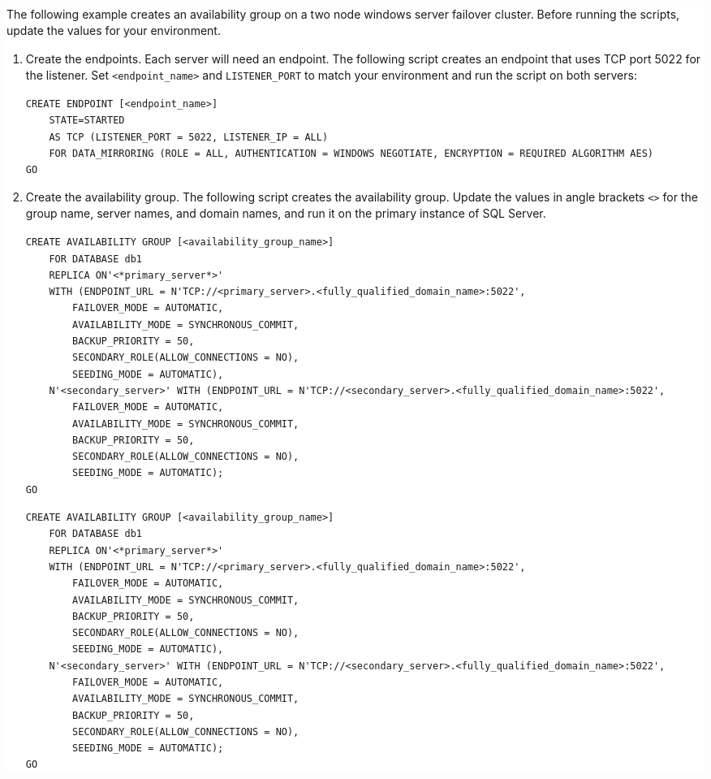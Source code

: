 The following example creates an availability group on a two node windows server failover cluster. Before running the scripts, update the values for your environment.

1. Create the endpoints. Each server will need an endpoint. The following script creates an endpoint that uses TCP port 5022 for the listener. Set `<endpoint_name>` and `LISTENER_PORT` to match your environment and run the script on both servers:

    ```Transact-SQL
    CREATE ENDPOINT [<endpoint_name>] 
        STATE=STARTED
        AS TCP (LISTENER_PORT = 5022, LISTENER_IP = ALL)
        FOR DATA_MIRRORING (ROLE = ALL, AUTHENTICATION = WINDOWS NEGOTIATE, ENCRYPTION = REQUIRED ALGORITHM AES)
    GO
    ```

1. Create the availability group. The following script creates the availability group. Update the values in angle brackets `<>` for the group name, server names, and domain names, and run it on the primary instance of SQL Server.  

    ```Transact-SQL
    CREATE AVAILABILITY GROUP [<availability_group_name>]
        FOR DATABASE db1
        REPLICA ON'<*primary_server*>'
        WITH (ENDPOINT_URL = N'TCP://<primary_server>.<fully_qualified_domain_name>:5022', 
            FAILOVER_MODE = AUTOMATIC, 
            AVAILABILITY_MODE = SYNCHRONOUS_COMMIT, 
            BACKUP_PRIORITY = 50, 
            SECONDARY_ROLE(ALLOW_CONNECTIONS = NO), 
            SEEDING_MODE = AUTOMATIC),
        N'<secondary_server>' WITH (ENDPOINT_URL = N'TCP://<secondary_server>.<fully_qualified_domain_name>:5022', 
            FAILOVER_MODE = AUTOMATIC, 
            AVAILABILITY_MODE = SYNCHRONOUS_COMMIT, 
            BACKUP_PRIORITY = 50, 
            SECONDARY_ROLE(ALLOW_CONNECTIONS = NO), 
            SEEDING_MODE = AUTOMATIC);
    GO
    ``` 

    ```tsql
    CREATE AVAILABILITY GROUP [<availability_group_name>]
        FOR DATABASE db1
        REPLICA ON'<*primary_server*>'
        WITH (ENDPOINT_URL = N'TCP://<primary_server>.<fully_qualified_domain_name>:5022', 
            FAILOVER_MODE = AUTOMATIC, 
            AVAILABILITY_MODE = SYNCHRONOUS_COMMIT, 
            BACKUP_PRIORITY = 50, 
            SECONDARY_ROLE(ALLOW_CONNECTIONS = NO), 
            SEEDING_MODE = AUTOMATIC),
        N'<secondary_server>' WITH (ENDPOINT_URL = N'TCP://<secondary_server>.<fully_qualified_domain_name>:5022', 
            FAILOVER_MODE = AUTOMATIC, 
            AVAILABILITY_MODE = SYNCHRONOUS_COMMIT, 
            BACKUP_PRIORITY = 50, 
            SECONDARY_ROLE(ALLOW_CONNECTIONS = NO), 
            SEEDING_MODE = AUTOMATIC);
    GO
    ``` 
